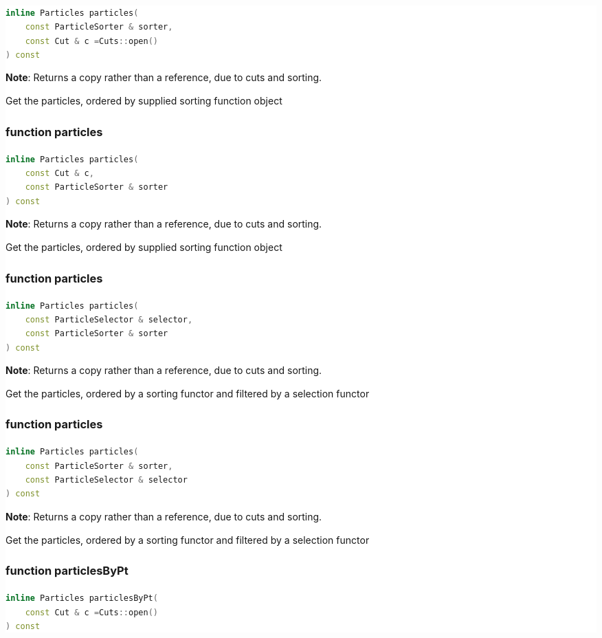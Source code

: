 ```cpp
inline Particles particles(
    const ParticleSorter & sorter,
    const Cut & c =Cuts::open()
) const
```


**Note**: Returns a copy rather than a reference, due to cuts and sorting. 

Get the particles, ordered by supplied sorting function object 


### function particles

```cpp
inline Particles particles(
    const Cut & c,
    const ParticleSorter & sorter
) const
```


**Note**: Returns a copy rather than a reference, due to cuts and sorting. 

Get the particles, ordered by supplied sorting function object 


### function particles

```cpp
inline Particles particles(
    const ParticleSelector & selector,
    const ParticleSorter & sorter
) const
```


**Note**: Returns a copy rather than a reference, due to cuts and sorting. 

Get the particles, ordered by a sorting functor and filtered by a selection functor 


### function particles

```cpp
inline Particles particles(
    const ParticleSorter & sorter,
    const ParticleSelector & selector
) const
```


**Note**: Returns a copy rather than a reference, due to cuts and sorting. 

Get the particles, ordered by a sorting functor and filtered by a selection functor 


### function particlesByPt

```cpp
inline Particles particlesByPt(
    const Cut & c =Cuts::open()
) const
```
